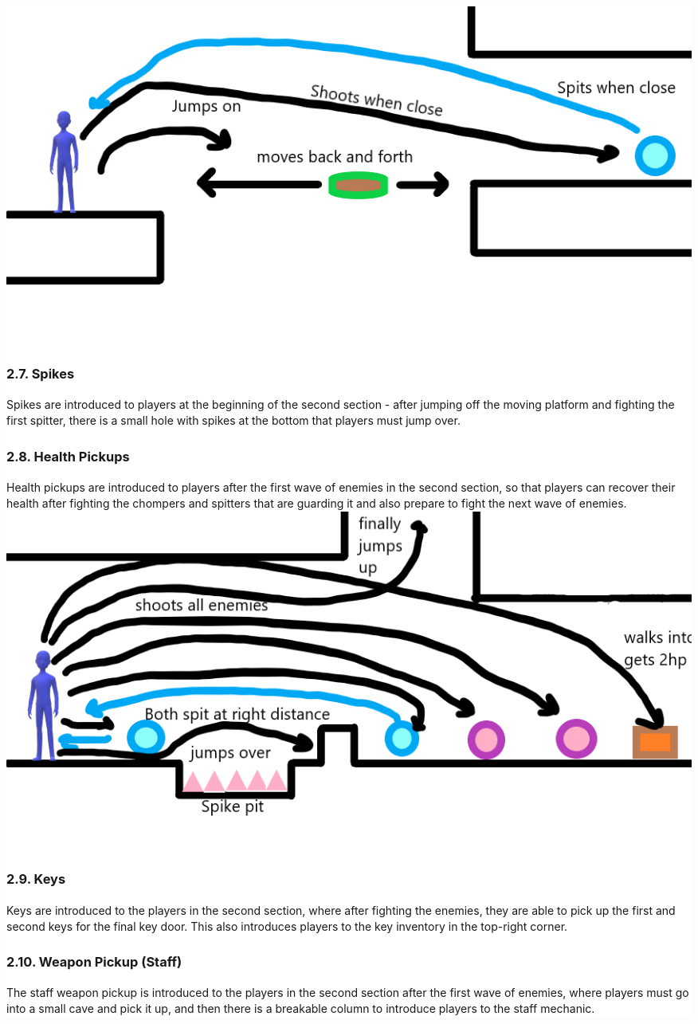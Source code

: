 ![Image for 2.6](DocImages/MovingPlatform.PNG)
### 2.7. Spikes
Spikes are introduced to players at the beginning of the second section - after jumping off the moving platform and fighting the first spitter, there is a small hole with spikes at the bottom that players must jump over.
### 2.8. Health Pickups
Health pickups are introduced to players after the first wave of enemies in the second section, so that players can recover their health after fighting the chompers and spitters that are guarding it and also prepare to fight the next wave of enemies.
![Image for 2.7, 2.8](DocImages/spikes-healthpickup.PNG)
### 2.9. Keys
Keys are introduced to the players in the second section, where after fighting the enemies, they are able to pick up the first and second keys for the final key door. This also introduces players to the key inventory in the top-right corner.
### 2.10. Weapon Pickup (Staff)
The staff weapon pickup is introduced to the players in the second section after the first wave of enemies, where players must go into a small cave and pick it up, and then there is a breakable column to introduce players to the staff mechanic.